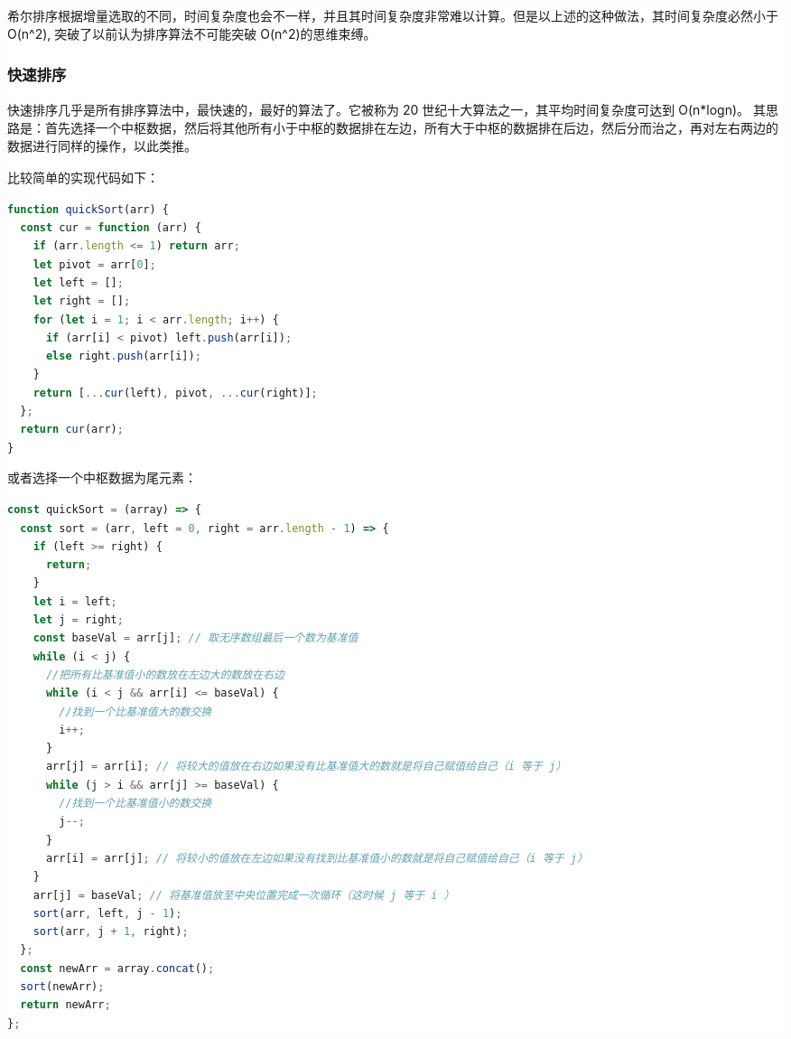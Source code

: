希尔排序根据增量选取的不同，时间复杂度也会不一样，并且其时间复杂度非常难以计算。但是以上述的这种做法，其时间复杂度必然小于 O(n^2),
突破了以前认为排序算法不可能突破 O(n^2)的思维束缚。

### 快速排序

快速排序几乎是所有排序算法中，最快速的，最好的算法了。它被称为 20 世纪十大算法之一，其平均时间复杂度可达到 O(n\*logn)。
其思路是：首先选择一个中枢数据，然后将其他所有小于中枢的数据排在左边，所有大于中枢的数据排在后边，然后分而治之，再对左右两边的数据进行同样的操作，以此类推。

比较简单的实现代码如下：

```js
function quickSort(arr) {
  const cur = function (arr) {
    if (arr.length <= 1) return arr;
    let pivot = arr[0];
    let left = [];
    let right = [];
    for (let i = 1; i < arr.length; i++) {
      if (arr[i] < pivot) left.push(arr[i]);
      else right.push(arr[i]);
    }
    return [...cur(left), pivot, ...cur(right)];
  };
  return cur(arr);
}
```

或者选择一个中枢数据为尾元素：

```js
const quickSort = (array) => {
  const sort = (arr, left = 0, right = arr.length - 1) => {
    if (left >= right) {
      return;
    }
    let i = left;
    let j = right;
    const baseVal = arr[j]; // 取无序数组最后一个数为基准值
    while (i < j) {
      //把所有比基准值小的数放在左边大的数放在右边
      while (i < j && arr[i] <= baseVal) {
        //找到一个比基准值大的数交换
        i++;
      }
      arr[j] = arr[i]; // 将较大的值放在右边如果没有比基准值大的数就是将自己赋值给自己（i 等于 j）
      while (j > i && arr[j] >= baseVal) {
        //找到一个比基准值小的数交换
        j--;
      }
      arr[i] = arr[j]; // 将较小的值放在左边如果没有找到比基准值小的数就是将自己赋值给自己（i 等于 j）
    }
    arr[j] = baseVal; // 将基准值放至中央位置完成一次循环（这时候 j 等于 i ）
    sort(arr, left, j - 1);
    sort(arr, j + 1, right);
  };
  const newArr = array.concat();
  sort(newArr);
  return newArr;
};
```

